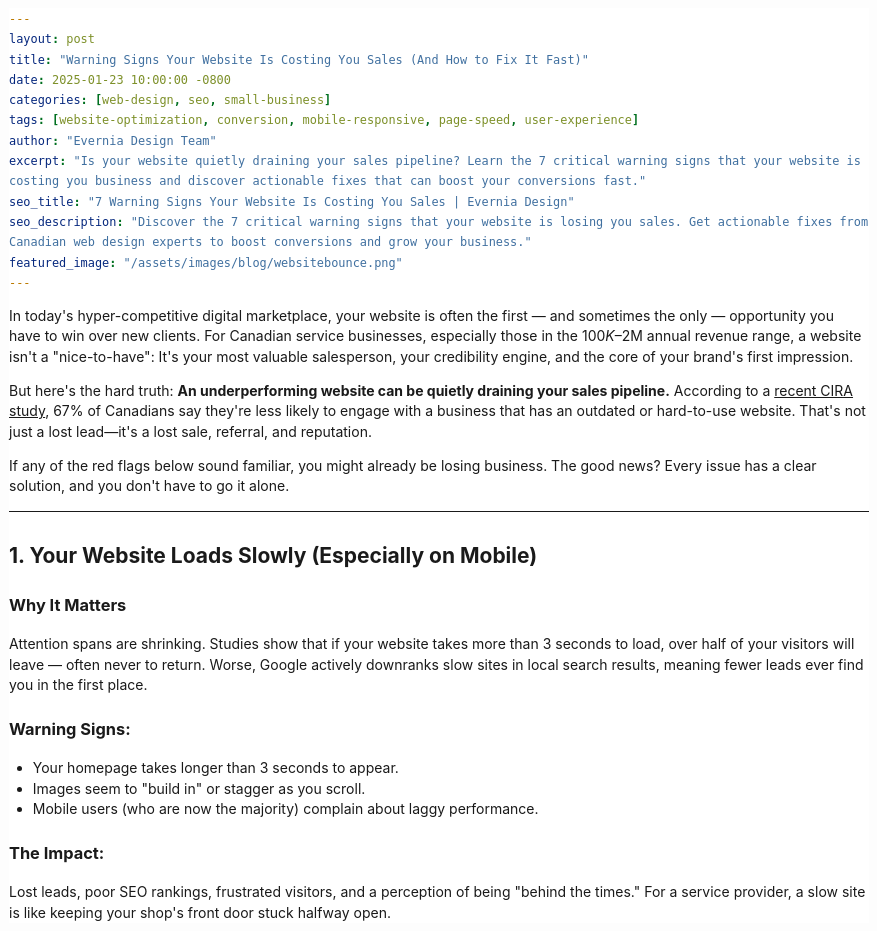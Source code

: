 ```yaml
---
layout: post
title: "Warning Signs Your Website Is Costing You Sales (And How to Fix It Fast)"
date: 2025-01-23 10:00:00 -0800
categories: [web-design, seo, small-business]
tags: [website-optimization, conversion, mobile-responsive, page-speed, user-experience]
author: "Evernia Design Team"
excerpt: "Is your website quietly draining your sales pipeline? Learn the 7 critical warning signs that your website is costing you business and discover actionable fixes that can boost your conversions fast."
seo_title: "7 Warning Signs Your Website Is Costing You Sales | Evernia Design"
seo_description: "Discover the 7 critical warning signs that your website is losing you sales. Get actionable fixes from Canadian web design experts to boost conversions and grow your business."
featured_image: "/assets/images/blog/websitebounce.png"
---
```


In today's hyper-competitive digital marketplace, your website is often the first — and sometimes the only — opportunity you have to win over new clients. For Canadian service businesses, especially those in the $100K–$2M annual revenue range, a website isn't a "nice-to-have": It's your most valuable salesperson, your credibility engine, and the core of your brand's first impression.

But here's the hard truth: **An underperforming website can be quietly draining your sales pipeline.** According to a [recent CIRA study](https://www.cira.ca/resources/corporate/factbook/canadas-internet-factbook-2023), 67% of Canadians say they're less likely to engage with a business that has an outdated or hard-to-use website. That's not just a lost lead—it's a lost sale, referral, and reputation.

If any of the red flags below sound familiar, you might already be losing business. The good news? Every issue has a clear solution, and you don't have to go it alone.

---

## 1. **Your Website Loads Slowly (Especially on Mobile)**

### Why It Matters

Attention spans are shrinking. Studies show that if your website takes more than 3 seconds to load, over half of your visitors will leave — often never to return. Worse, Google actively downranks slow sites in local search results, meaning fewer leads ever find you in the first place.

### Warning Signs:

- Your homepage takes longer than 3 seconds to appear.
- Images seem to "build in" or stagger as you scroll.
- Mobile users (who are now the majority) complain about laggy performance.

### The Impact:

Lost leads, poor SEO rankings, frustrated visitors, and a perception of being "behind the times." For a service provider, a slow site is like keeping your shop's front door stuck halfway open.
